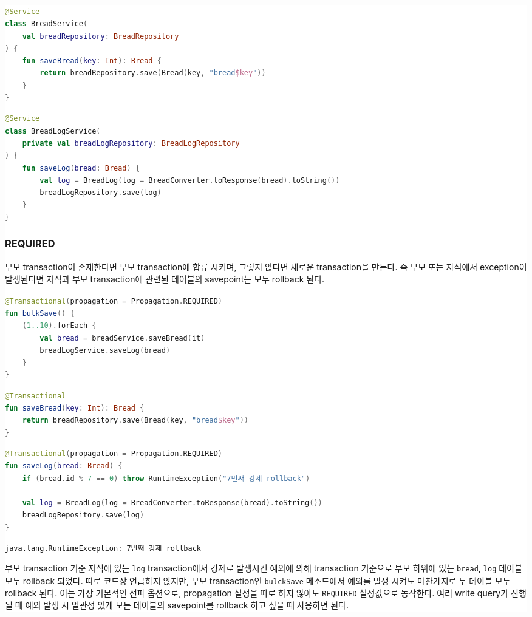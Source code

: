 ```kotlin
@Service
class BreadService(
    val breadRepository: BreadRepository
) {
    fun saveBread(key: Int): Bread {
        return breadRepository.save(Bread(key, "bread$key"))
    }
}
```

```kotlin
@Service
class BreadLogService(
    private val breadLogRepository: BreadLogRepository
) {
    fun saveLog(bread: Bread) {
        val log = BreadLog(log = BreadConverter.toResponse(bread).toString())
        breadLogRepository.save(log)
    }
}
```

### REQUIRED
부모 transaction이 존재한다면 부모 transaction에 합류 시키며, 그렇지 않다면 새로운 transaction을 만든다. 즉 부모 또는 자식에서 exception이 발생된다면 자식과 부모 transaction에 관련된 테이블의 savepoint는 모두 rollback 된다.

```kotlin
@Transactional(propagation = Propagation.REQUIRED)
fun bulkSave() {
    (1..10).forEach {
        val bread = breadService.saveBread(it)
        breadLogService.saveLog(bread)
    }
}
```

```kotlin
@Transactional
fun saveBread(key: Int): Bread {
    return breadRepository.save(Bread(key, "bread$key"))
}
```

```kotlin
@Transactional(propagation = Propagation.REQUIRED)
fun saveLog(bread: Bread) {
    if (bread.id % 7 == 0) throw RuntimeException("7번째 강제 rollback")

    val log = BreadLog(log = BreadConverter.toResponse(bread).toString())
    breadLogRepository.save(log)
}
```

```
java.lang.RuntimeException: 7번째 강제 rollback
```
부모 transaction 기준 자식에 있는 `log` transaction에서 강제로 발생시킨 예외에 의해 transaction 기준으로 부모 하위에 있는 `bread`, `log` 테이블 모두 rollback 되었다. 따로 코드상 언급하지 않지만, 부모 transaction인 `bulckSave` 메소드에서 예외를 발생 시켜도 마찬가지로 두 테이블 모두 rollback 된다. 이는 가장 기본적인 전파 옵션으로, propagation 설정을 따로 하지 않아도 `REQUIRED` 설정값으로 동작한다. 여러 write query가 진행될 때 예외 발생 시 일관성 있게 모든 테이블의 savepoint를 rollback 하고 싶을 때 사용하면 된다.
